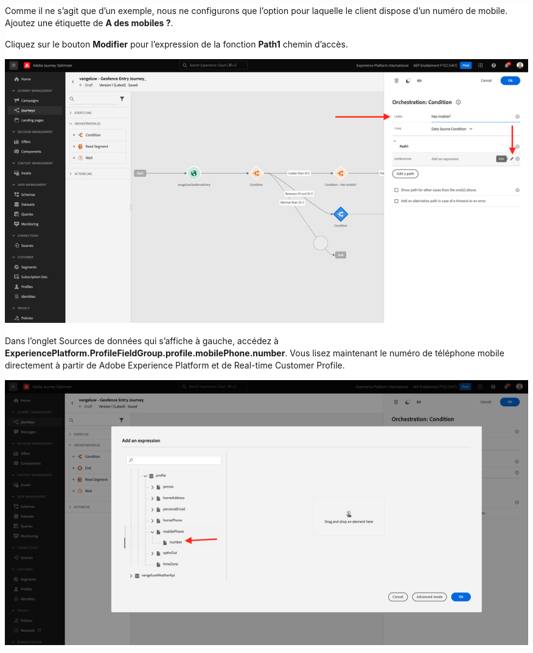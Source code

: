 Comme il ne s’agit que d’un exemple, nous ne configurons que l’option pour laquelle le client dispose d’un numéro de mobile. Ajoutez une étiquette de **A des mobiles ?**.

Cliquez sur le bouton **Modifier** pour l’expression de la fonction **Path1** chemin d’accès.

![Démonstration](./images/joa2p2.png)

Dans l’onglet Sources de données qui s’affiche à gauche, accédez à **ExperiencePlatform.ProfileFieldGroup.profile.mobilePhone.number**. Vous lisez maintenant le numéro de téléphone mobile directement à partir de Adobe Experience Platform et de Real-time Customer Profile.

![Démonstration](./images/joa3.png)
